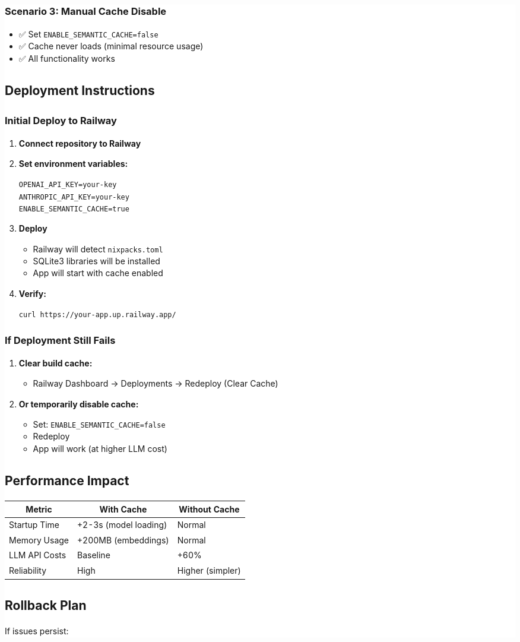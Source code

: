 ### Scenario 3: Manual Cache Disable
- ✅ Set `ENABLE_SEMANTIC_CACHE=false`
- ✅ Cache never loads (minimal resource usage)
- ✅ All functionality works

## Deployment Instructions

### Initial Deploy to Railway

1. **Connect repository to Railway**

2. **Set environment variables:**
   ```
   OPENAI_API_KEY=your-key
   ANTHROPIC_API_KEY=your-key
   ENABLE_SEMANTIC_CACHE=true
   ```

3. **Deploy**
   - Railway will detect `nixpacks.toml`
   - SQLite3 libraries will be installed
   - App will start with cache enabled

4. **Verify:**
   ```bash
   curl https://your-app.up.railway.app/
   ```

### If Deployment Still Fails

1. **Clear build cache:**
   - Railway Dashboard → Deployments → Redeploy (Clear Cache)

2. **Or temporarily disable cache:**
   - Set: `ENABLE_SEMANTIC_CACHE=false`
   - Redeploy
   - App will work (at higher LLM cost)

## Performance Impact

| Metric | With Cache | Without Cache |
|--------|-----------|---------------|
| Startup Time | +2-3s (model loading) | Normal |
| Memory Usage | +200MB (embeddings) | Normal |
| LLM API Costs | Baseline | +60% |
| Reliability | High | Higher (simpler) |

## Rollback Plan

If issues persist:
